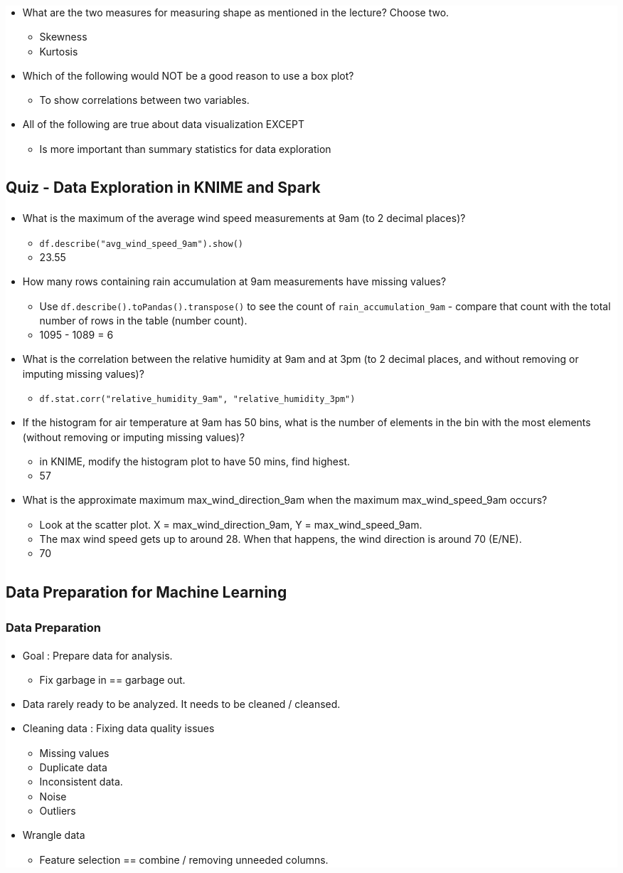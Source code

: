 * What are the two measures for measuring shape as mentioned in the lecture? Choose two.
  * Skewness
  * Kurtosis

* Which of the following would NOT be a good reason to use a box plot?
  * To show correlations between two variables.

* All of the following are true about data visualization EXCEPT
  * Is more important than summary statistics for data exploration

## Quiz - Data Exploration in KNIME and Spark

* What is the maximum of the average wind speed measurements at 9am (to 2 decimal places)?
  * `df.describe("avg_wind_speed_9am").show()`
  * 23.55

* How many rows containing rain accumulation at 9am measurements have missing values?
  * Use `df.describe().toPandas().transpose()` to see the count of `rain_accumulation_9am` - compare that count with the total number of rows in the table (number count).
  * 1095 - 1089 = 6

* What is the correlation between the relative humidity at 9am and at 3pm (to 2 decimal places, and without removing or imputing missing values)?
  * `df.stat.corr("relative_humidity_9am", "relative_humidity_3pm")`

* If the histogram for air temperature at 9am has 50 bins, what is the number of elements in the bin with the most elements (without removing or imputing missing values)?
  * in KNIME, modify the histogram plot to have 50 mins, find highest.
  * 57

* What is the approximate maximum max_wind_direction_9am when the maximum max_wind_speed_9am occurs?
  * Look at the scatter plot. X = max_wind_direction_9am, Y = max_wind_speed_9am.
  * The max wind speed gets up to around 28. When that happens, the wind direction is around 70 (E/NE).
  * 70


## Data Preparation for Machine Learning

### Data Preparation

* Goal : Prepare data for analysis.
  * Fix garbage in == garbage out.

* Data rarely ready to be analyzed. It needs to be cleaned / cleansed.

* Cleaning data : Fixing data quality issues
  * Missing values
  * Duplicate data
  * Inconsistent data.
  * Noise
  * Outliers

* Wrangle data
  * Feature selection == combine / removing unneeded columns.
